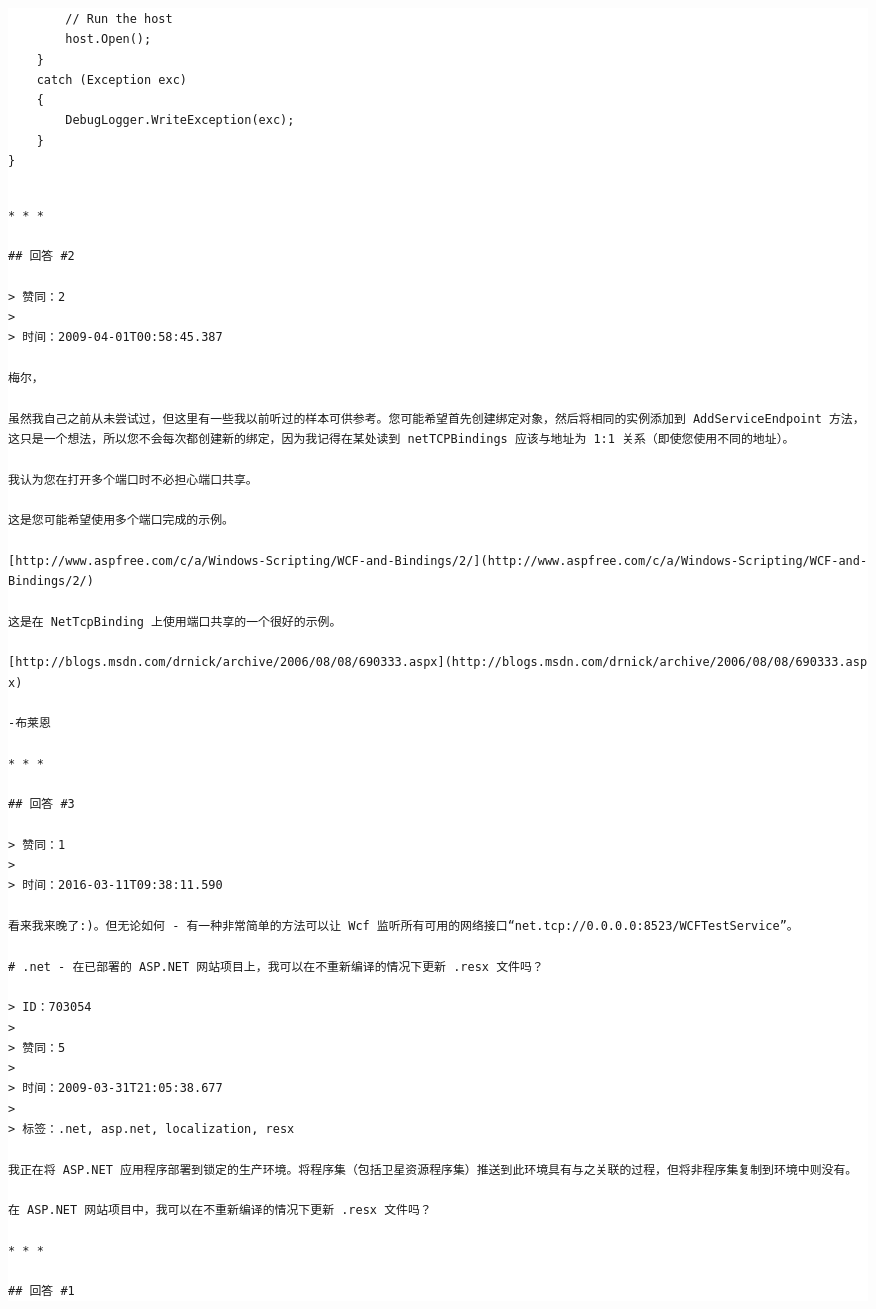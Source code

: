             // Run the host
            host.Open();
        }
        catch (Exception exc)
        {
            DebugLogger.WriteException(exc);
        }
    } 
```

* * *

## 回答 #2

> 赞同：2
> 
> 时间：2009-04-01T00:58:45.387

梅尔，

虽然我自己之前从未尝试过，但这里有一些我以前听过的样本可供参考。您可能希望首先创建绑定对象，然后将相同的实例添加到 AddServiceEndpoint 方法，这只是一个想法，所以您不会每次都创建新的绑定，因为我记得在某处读到 netTCPBindings 应该与地址为 1:1 关系（即使您使用不同的地址）。

我认为您在打开多个端口时不必担心端口共享。

这是您可能希望使用多个端口完成的示例。

[http://www.aspfree.com/c/a/Windows-Scripting/WCF-and-Bindings/2/](http://www.aspfree.com/c/a/Windows-Scripting/WCF-and-Bindings/2/)

这是在 NetTcpBinding 上使用端口共享的一个很好的示例。

[http://blogs.msdn.com/drnick/archive/2006/08/08/690333.aspx](http://blogs.msdn.com/drnick/archive/2006/08/08/690333.aspx)

-布莱恩

* * *

## 回答 #3

> 赞同：1
> 
> 时间：2016-03-11T09:38:11.590

看来我来晚了:)。但无论如何 - 有一种非常简单的方法可以让 Wcf 监听所有可用的网络接口“net.tcp://0.0.0.0:8523/WCFTestService”。

# .net - 在已部署的 ASP.NET 网站项目上，我可以在不重新编译的情况下更新 .resx 文件吗？

> ID：703054
> 
> 赞同：5
> 
> 时间：2009-03-31T21:05:38.677
> 
> 标签：.net, asp.net, localization, resx

我正在将 ASP.NET 应用程序部署到锁定的生产环境。将程序集（包括卫星资源程序集）推送到此环境具有与之关联的过程，但将非程序集复制到环境中则没有。

在 ASP.NET 网站项目中，我可以在不重新编译的情况下更新 .resx 文件吗？

* * *

## 回答 #1
```